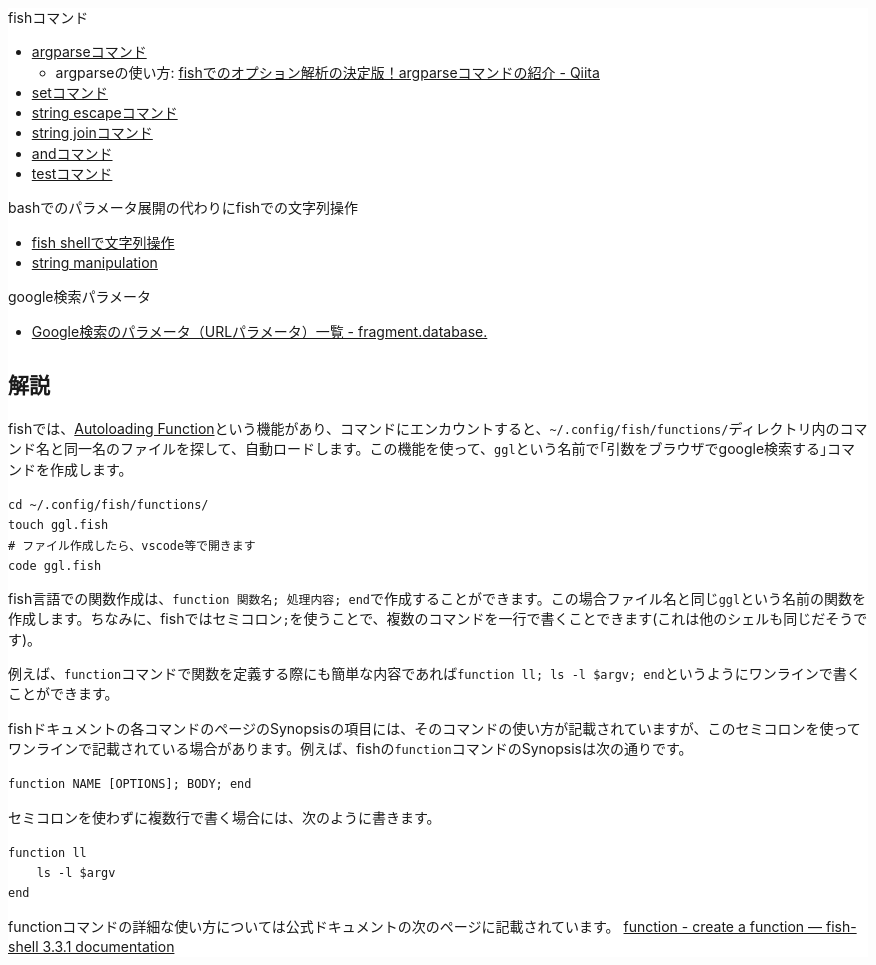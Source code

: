 fishコマンド
- [argparseコマンド](https://fishshell.com/docs/current/cmds/argparse.html#flag-value-validation)  
    - argparseの使い方: [fishでのオプション解析の決定版！argparseコマンドの紹介 - Qiita](https://qiita.com/ryotako/items/e36114ec1f86dbdd274a#%E5%BC%95%E6%95%B0%E3%82%92%E5%8F%96%E3%82%8B%E3%82%AA%E3%83%97%E3%82%B7%E3%83%A7%E3%83%B3%E3%82%92%E4%BD%BF%E3%81%86)
- [setコマンド](https://fishshell.com/docs/current/cmds/set.html#cmd-set)  
- [string escapeコマンド](https://fishshell.com/docs/current/cmds/string-escape.html?highlight=encoding)
- [string joinコマンド](https://fishshell.com/docs/current/cmds/string-join.html)
- [andコマンド](https://fishshell.com/docs/current/cmds/and.html#cmd-and)
- [testコマンド](https://fishshell.com/docs/current/cmds/test.html)

bashでのパラメータ展開の代わりにfishでの文字列操作  
- [fish shellで文字列操作](https://blog.nijohando.jp/post/fish-shell-manipulating-string/#%E7%B5%90%E5%90%88)
- [string manipulation](https://fishshell.com/docs/current/fish_for_bash_users.html?highlight=expansion#string-manipulation)

google検索パラメータ  
- [Google検索のパラメータ（URLパラメータ）一覧 - fragment.database.](http://www13.plala.or.jp/bigdata/google.html)


## 解説

fishでは、[Autoloading Function](https://fishshell.com/docs/current/language.html#autoloading-functions)という機能があり、コマンドにエンカウントすると、`~/.config/fish/functions/`ディレクトリ内のコマンド名と同一名のファイルを探して、自動ロードします。この機能を使って、`ggl`という名前で｢引数をブラウザでgoogle検索する｣コマンドを作成します。

```shell
cd ~/.config/fish/functions/
touch ggl.fish
# ファイル作成したら、vscode等で開きます
code ggl.fish 
```

fish言語での関数作成は、`function 関数名; 処理内容; end`で作成することができます。この場合ファイル名と同じ`ggl`という名前の関数を作成します。ちなみに、fishではセミコロン`;`を使うことで、複数のコマンドを一行で書くことできます(これは他のシェルも同じだそうです)。

例えば、`function`コマンドで関数を定義する際にも簡単な内容であれば`function ll; ls -l $argv; end`というようにワンラインで書くことができます。

fishドキュメントの各コマンドのページのSynopsisの項目には、そのコマンドの使い方が記載されていますが、このセミコロンを使ってワンラインで記載されている場合があります。例えば、fishの`function`コマンドのSynopsisは次の通りです。

```fish
function NAME [OPTIONS]; BODY; end
```

セミコロンを使わずに複数行で書く場合には、次のように書きます。

```fish
function ll
    ls -l $argv
end
```

functionコマンドの詳細な使い方については公式ドキュメントの次のページに記載されています。
[function - create a function — fish-shell 3.3.1 documentation](https://fishshell.com/docs/current/cmds/function.html)

